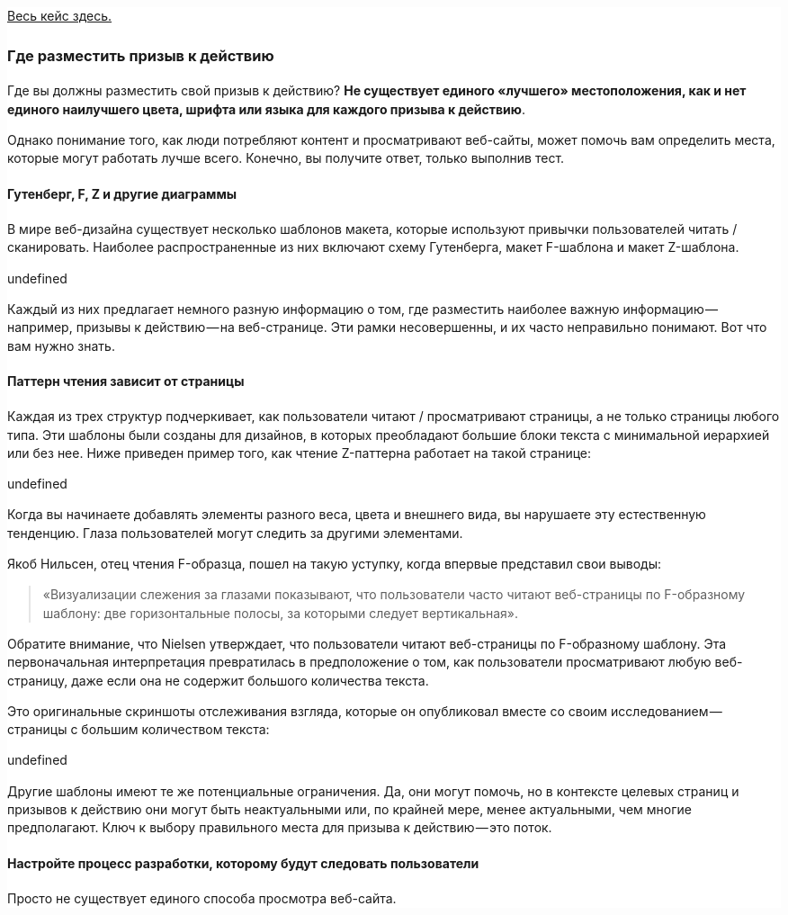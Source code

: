 [Весь кейс здесь.](http://unbounce.com/conversion-rate-optimization/how-to-write-a-call-to-action-that-converts-with-case-sudies/)

### Где разместить призыв к действию

Где вы должны разместить свой призыв к действию? **Не существует единого «лучшего» местоположения, как и нет единого наилучшего цвета, шрифта или языка для каждого призыва к действию**.

Однако понимание того, как люди потребляют контент и просматривают веб-сайты, может помочь вам определить места, которые могут работать лучше всего. Конечно, вы получите ответ, только выполнив тест.

#### Гутенберг, F, Z и другие диаграммы

В мире веб-дизайна существует несколько шаблонов макета, которые используют привычки пользователей читать / сканировать. Наиболее распространенные из них включают схему Гутенберга, макет F-шаблона и макет Z-шаблона.

undefined

Каждый из них предлагает немного разную информацию о том, где разместить наиболее важную информацию — например, призывы к действию — на веб-странице. Эти рамки несовершенны, и их часто неправильно понимают. Вот что вам нужно знать.

#### Паттерн чтения зависит от страницы

Каждая из трех структур подчеркивает, как пользователи читают / просматривают страницы, а не только страницы любого типа. Эти шаблоны были созданы для дизайнов, в которых преобладают большие блоки текста с минимальной иерархией или без нее. Ниже приведен пример того, как чтение Z-паттерна работает на такой странице:

undefined

Когда вы начинаете добавлять элементы разного веса, цвета и внешнего вида, вы нарушаете эту естественную тенденцию. Глаза пользователей могут следить за другими элементами.

Якоб Нильсен, отец чтения F-образца, пошел на такую уступку, когда впервые представил свои выводы:

> «Визуализации слежения за глазами показывают, что пользователи часто читают веб-страницы по F-образному шаблону: две горизонтальные полосы, за которыми следует вертикальная».

Обратите внимание, что Nielsen утверждает, что пользователи читают веб-страницы по F-образному шаблону. Эта первоначальная интерпретация превратилась в предположение о том, как пользователи просматривают любую веб-страницу, даже если она не содержит большого количества текста.

Это оригинальные скриншоты отслеживания взгляда, которые он опубликовал вместе со своим исследованием — страницы с большим количеством текста:

undefined

Другие шаблоны имеют те же потенциальные ограничения. Да, они могут помочь, но в контексте целевых страниц и призывов к действию они могут быть неактуальными или, по крайней мере, менее актуальными, чем многие предполагают. Ключ к выбору правильного места для призыва к действию — это поток.

#### Настройте процесс разработки, которому будут следовать пользователи

Просто не существует единого способа просмотра веб-сайта.
